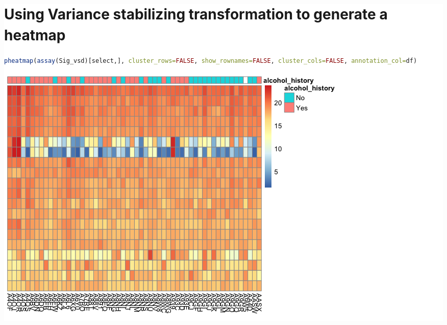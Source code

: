 
# Using Variance stabilizing transformation to generate a heatmap

``` r
pheatmap(assay(Sig_vsd)[select,], cluster_rows=FALSE, show_rownames=FALSE, cluster_cols=FALSE, annotation_col=df)
```

![](update_files/figure-gfm/unnamed-chunk-26-1.png)
